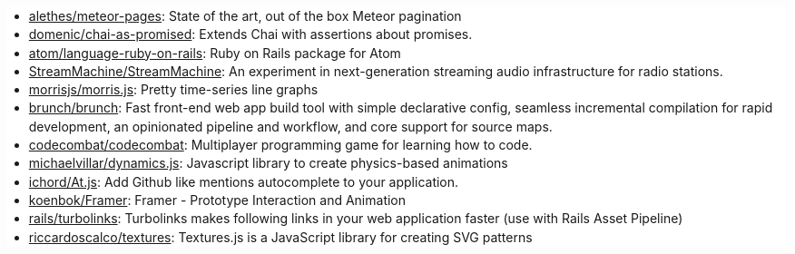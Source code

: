 * [alethes/meteor-pages](https://github.com/alethes/meteor-pages): State of the art, out of the box Meteor pagination
* [domenic/chai-as-promised](https://github.com/domenic/chai-as-promised): Extends Chai with assertions about promises.
* [atom/language-ruby-on-rails](https://github.com/atom/language-ruby-on-rails): Ruby on Rails package for Atom
* [StreamMachine/StreamMachine](https://github.com/StreamMachine/StreamMachine): An experiment in next-generation streaming audio infrastructure for radio stations.
* [morrisjs/morris.js](https://github.com/morrisjs/morris.js): Pretty time-series line graphs
* [brunch/brunch](https://github.com/brunch/brunch): Fast front-end web app build tool with simple declarative config, seamless incremental compilation for rapid development, an opinionated pipeline and workflow, and core support for source maps.
* [codecombat/codecombat](https://github.com/codecombat/codecombat): Multiplayer programming game for learning how to code.
* [michaelvillar/dynamics.js](https://github.com/michaelvillar/dynamics.js): Javascript library to create physics-based animations
* [ichord/At.js](https://github.com/ichord/At.js): Add Github like mentions autocomplete to your application.
* [koenbok/Framer](https://github.com/koenbok/Framer): Framer - Prototype Interaction and Animation
* [rails/turbolinks](https://github.com/rails/turbolinks): Turbolinks makes following links in your web application faster (use with Rails Asset Pipeline)
* [riccardoscalco/textures](https://github.com/riccardoscalco/textures): Textures.js is a JavaScript library for creating SVG patterns
